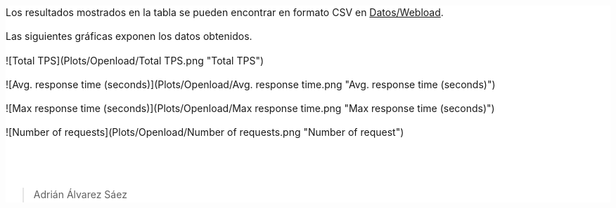Los resultados mostrados en la tabla se pueden encontrar en formato CSV en [Datos/Webload](Datos/Webload).

Las siguientes gráficas exponen los datos obtenidos.

![Total TPS](Plots/Openload/Total TPS.png "Total TPS")

![Avg. response time (seconds)](Plots/Openload/Avg. response time.png "Avg. response time (seconds)")

![Max response time (seconds)](Plots/Openload/Max response time.png "Max response time (seconds)")

![Number of requests](Plots/Openload/Number of requests.png "Number of request")


<br><br>
>Adrián Álvarez Sáez
